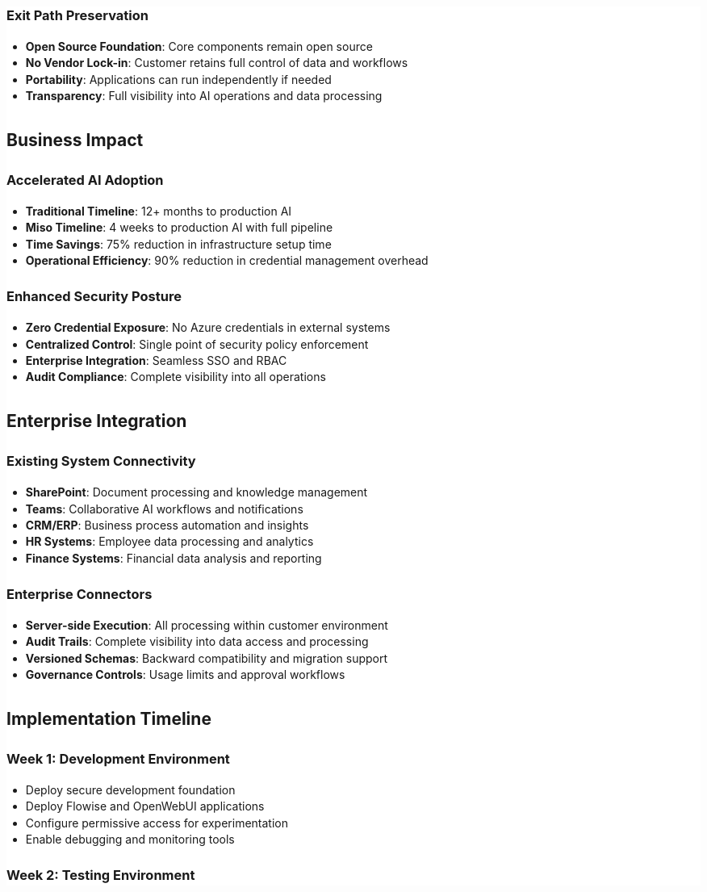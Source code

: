 ### Exit Path Preservation

- **Open Source Foundation**: Core components remain open source
- **No Vendor Lock-in**: Customer retains full control of data and workflows
- **Portability**: Applications can run independently if needed
- **Transparency**: Full visibility into AI operations and data processing

## Business Impact

### Accelerated AI Adoption

- **Traditional Timeline**: 12+ months to production AI
- **Miso Timeline**: 4 weeks to production AI with full pipeline
- **Time Savings**: 75% reduction in infrastructure setup time
- **Operational Efficiency**: 90% reduction in credential management overhead

### Enhanced Security Posture

- **Zero Credential Exposure**: No Azure credentials in external systems
- **Centralized Control**: Single point of security policy enforcement
- **Enterprise Integration**: Seamless SSO and RBAC
- **Audit Compliance**: Complete visibility into all operations

## Enterprise Integration

### Existing System Connectivity

- **SharePoint**: Document processing and knowledge management
- **Teams**: Collaborative AI workflows and notifications
- **CRM/ERP**: Business process automation and insights
- **HR Systems**: Employee data processing and analytics
- **Finance Systems**: Financial data analysis and reporting

### Enterprise Connectors

- **Server-side Execution**: All processing within customer environment
- **Audit Trails**: Complete visibility into data access and processing
- **Versioned Schemas**: Backward compatibility and migration support
- **Governance Controls**: Usage limits and approval workflows

## Implementation Timeline

### Week 1: Development Environment

- Deploy secure development foundation
- Deploy Flowise and OpenWebUI applications
- Configure permissive access for experimentation
- Enable debugging and monitoring tools

### Week 2: Testing Environment

